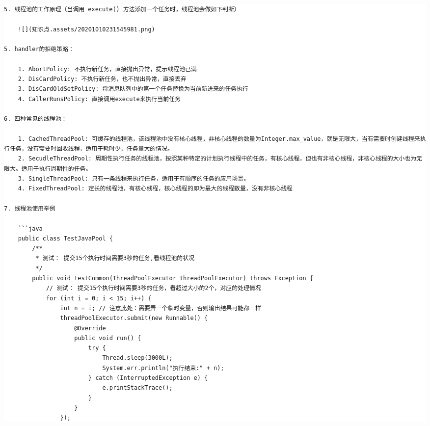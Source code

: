     5. 线程池的工作原理（当调用 execute() 方法添加一个任务时，线程池会做如下判断）

        ![](知识点.assets/20201010231545981.png)

    5. handler的拒绝策略：

        1. AbortPolicy: 不执行新任务，直接抛出异常，提示线程池已满
        2. DisCardPolicy: 不执行新任务，也不抛出异常，直接丢弃
        3. DisCardOldSetPolicy: 将消息队列中的第一个任务替换为当前新进来的任务执行
        4. CallerRunsPolicy: 直接调用execute来执行当前任务

    6. 四种常见的线程池：

        1. CachedThreadPool: 可缓存的线程池，该线程池中没有核心线程，非核心线程的数量为Integer.max_value，就是无限大，当有需要时创建线程来执行任务，没有需要时回收线程，适用于耗时少，任务量大的情况。
        2. SecudleThreadPool: 周期性执行任务的线程池，按照某种特定的计划执行线程中的任务，有核心线程，但也有非核心线程，非核心线程的大小也为无限大。适用于执行周期性的任务。
        3. SingleThreadPool: 只有一条线程来执行任务，适用于有顺序的任务的应用场景。
        4. FixedThreadPool: 定长的线程池，有核心线程，核心线程的即为最大的线程数量，没有非核心线程

    7. 线程池使用举例

        ```java
        public class TestJavaPool {
            /**
             * 测试： 提交15个执行时间需要3秒的任务,看线程池的状况
             */
            public void testCommon(ThreadPoolExecutor threadPoolExecutor) throws Exception {
                // 测试： 提交15个执行时间需要3秒的任务，看超过大小的2个，对应的处理情况
                for (int i = 0; i < 15; i++) {
                    int n = i; // 注意此处：需要弄一个临时变量，否则输出结果可能都一样
                    threadPoolExecutor.submit(new Runnable() {
                        @Override
                        public void run() {
                            try {
                                Thread.sleep(3000L);
                                System.err.println("执行结束:" + n);
                            } catch (InterruptedException e) {
                                e.printStackTrace();
                            }
                        }
                    });
        